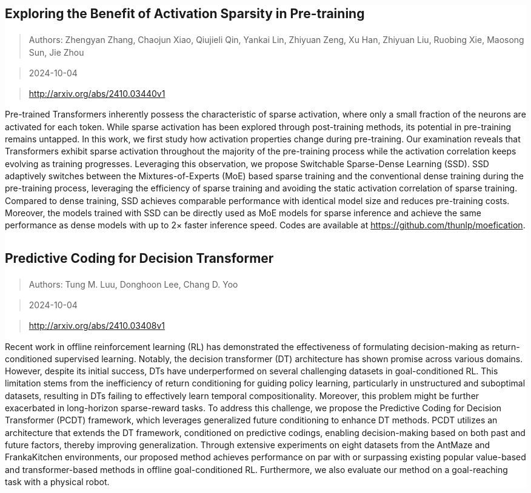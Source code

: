 
## Exploring the Benefit of Activation Sparsity in Pre-training

>Authors: Zhengyan Zhang, Chaojun Xiao, Qiujieli Qin, Yankai Lin, Zhiyuan Zeng, Xu Han, Zhiyuan Liu, Ruobing Xie, Maosong Sun, Jie Zhou

>2024-10-04

> http://arxiv.org/abs/2410.03440v1

Pre-trained Transformers inherently possess the characteristic of sparse
activation, where only a small fraction of the neurons are activated for each
token. While sparse activation has been explored through post-training methods,
its potential in pre-training remains untapped. In this work, we first study
how activation properties change during pre-training. Our examination reveals
that Transformers exhibit sparse activation throughout the majority of the
pre-training process while the activation correlation keeps evolving as
training progresses. Leveraging this observation, we propose Switchable
Sparse-Dense Learning (SSD). SSD adaptively switches between the
Mixtures-of-Experts (MoE) based sparse training and the conventional dense
training during the pre-training process, leveraging the efficiency of sparse
training and avoiding the static activation correlation of sparse training.
Compared to dense training, SSD achieves comparable performance with identical
model size and reduces pre-training costs. Moreover, the models trained with
SSD can be directly used as MoE models for sparse inference and achieve the
same performance as dense models with up to $2\times$ faster inference speed.
Codes are available at https://github.com/thunlp/moefication.


## Predictive Coding for Decision Transformer

>Authors: Tung M. Luu, Donghoon Lee, Chang D. Yoo

>2024-10-04

> http://arxiv.org/abs/2410.03408v1

Recent work in offline reinforcement learning (RL) has demonstrated the
effectiveness of formulating decision-making as return-conditioned supervised
learning. Notably, the decision transformer (DT) architecture has shown promise
across various domains. However, despite its initial success, DTs have
underperformed on several challenging datasets in goal-conditioned RL. This
limitation stems from the inefficiency of return conditioning for guiding
policy learning, particularly in unstructured and suboptimal datasets,
resulting in DTs failing to effectively learn temporal compositionality.
Moreover, this problem might be further exacerbated in long-horizon
sparse-reward tasks. To address this challenge, we propose the Predictive
Coding for Decision Transformer (PCDT) framework, which leverages generalized
future conditioning to enhance DT methods. PCDT utilizes an architecture that
extends the DT framework, conditioned on predictive codings, enabling
decision-making based on both past and future factors, thereby improving
generalization. Through extensive experiments on eight datasets from the
AntMaze and FrankaKitchen environments, our proposed method achieves
performance on par with or surpassing existing popular value-based and
transformer-based methods in offline goal-conditioned RL. Furthermore, we also
evaluate our method on a goal-reaching task with a physical robot.
